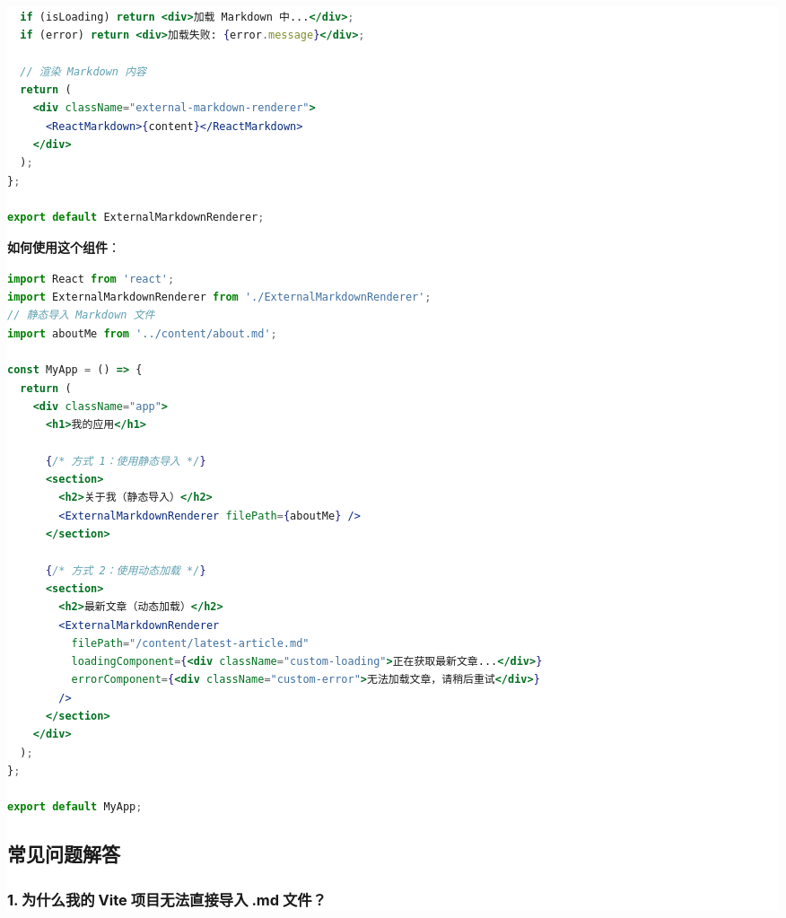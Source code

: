 ```jsx
  if (isLoading) return <div>加载 Markdown 中...</div>;
  if (error) return <div>加载失败: {error.message}</div>;

  // 渲染 Markdown 内容
  return (
    <div className="external-markdown-renderer">
      <ReactMarkdown>{content}</ReactMarkdown>
    </div>
  );
};

export default ExternalMarkdownRenderer;
```

**如何使用这个组件**：

```jsx
import React from 'react';
import ExternalMarkdownRenderer from './ExternalMarkdownRenderer';
// 静态导入 Markdown 文件
import aboutMe from '../content/about.md';

const MyApp = () => {
  return (
    <div className="app">
      <h1>我的应用</h1>
      
      {/* 方式 1：使用静态导入 */}
      <section>
        <h2>关于我（静态导入）</h2>
        <ExternalMarkdownRenderer filePath={aboutMe} />
      </section>
      
      {/* 方式 2：使用动态加载 */}
      <section>
        <h2>最新文章（动态加载）</h2>
        <ExternalMarkdownRenderer 
          filePath="/content/latest-article.md"
          loadingComponent={<div className="custom-loading">正在获取最新文章...</div>}
          errorComponent={<div className="custom-error">无法加载文章，请稍后重试</div>}
        />
      </section>
    </div>
  );
};

export default MyApp;
```

## 常见问题解答

### 1. 为什么我的 Vite 项目无法直接导入 .md 文件？
